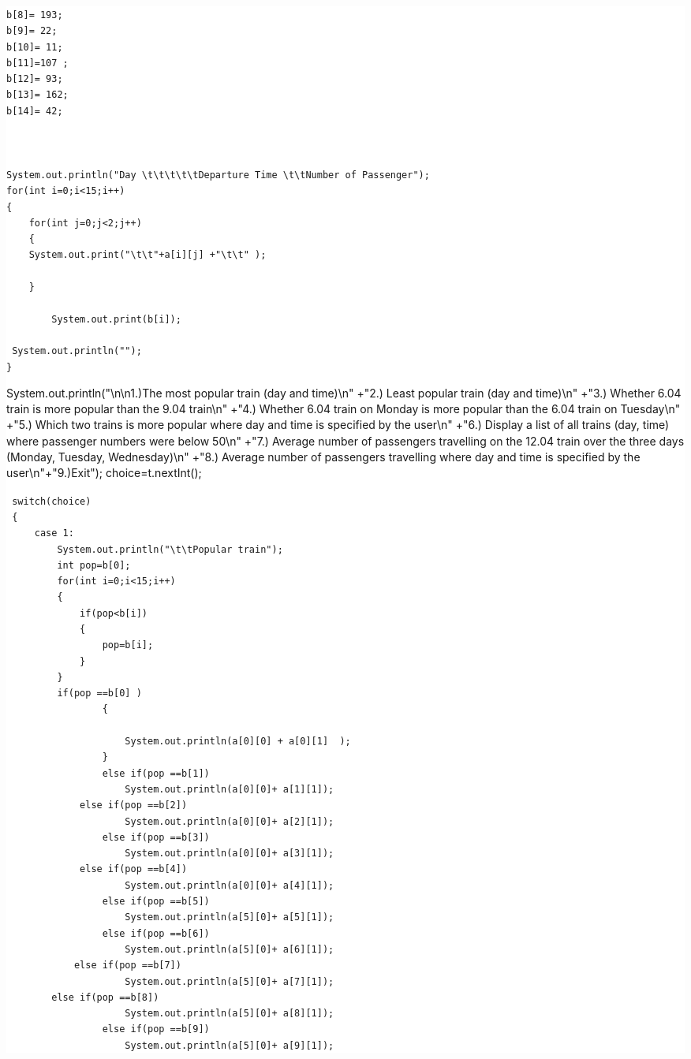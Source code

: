     b[8]= 193;
    b[9]= 22;
    b[10]= 11;
    b[11]=107 ;
    b[12]= 93;
    b[13]= 162;
    b[14]= 42;
    
        
            
    System.out.println("Day \t\t\t\t\tDeparture Time \t\tNumber of Passenger");
    for(int i=0;i<15;i++)
    {
        for(int j=0;j<2;j++)
        {
        System.out.print("\t\t"+a[i][j] +"\t\t" );       
      
        }
        
            System.out.print(b[i]);
        
     System.out.println(""); 
    }
 System.out.println("\n\n1.)The most popular train (day and time)\n" +"2.) Least popular train (day and time)\n" +"3.) Whether 6.04 train is more popular than the 9.04 train\n" +"4.) Whether 6.04 train on Monday is more popular than the 6.04 train on Tuesday\n" +"5.) Which two trains is more popular where day and time is specified by the user\n" +"6.) Display a list of all trains (day, time) where passenger numbers were below 50\n" +"7.) Average number of passengers travelling on the 12.04 train over the three days (Monday, Tuesday, Wednesday)\n" +"8.) Average number of passengers travelling where day and time is specified by the user\n"+"9.)Exit");
     choice=t.nextInt();
    
     
     switch(choice)
     {
         case 1:
             System.out.println("\t\tPopular train");
             int pop=b[0];
             for(int i=0;i<15;i++)
             {
                 if(pop<b[i])
                 {
                     pop=b[i];
                 }
             }
             if(pop ==b[0] )
                     {
                      
                         System.out.println(a[0][0] + a[0][1]  );
                     }
                     else if(pop ==b[1])
                         System.out.println(a[0][0]+ a[1][1]);
                 else if(pop ==b[2])
                         System.out.println(a[0][0]+ a[2][1]);
                     else if(pop ==b[3])
                         System.out.println(a[0][0]+ a[3][1]);
                 else if(pop ==b[4])
                         System.out.println(a[0][0]+ a[4][1]);
                     else if(pop ==b[5])
                         System.out.println(a[5][0]+ a[5][1]);
                     else if(pop ==b[6])
                         System.out.println(a[5][0]+ a[6][1]);
                else if(pop ==b[7])
                         System.out.println(a[5][0]+ a[7][1]);
            else if(pop ==b[8])
                         System.out.println(a[5][0]+ a[8][1]);
                     else if(pop ==b[9])
                         System.out.println(a[5][0]+ a[9][1]);